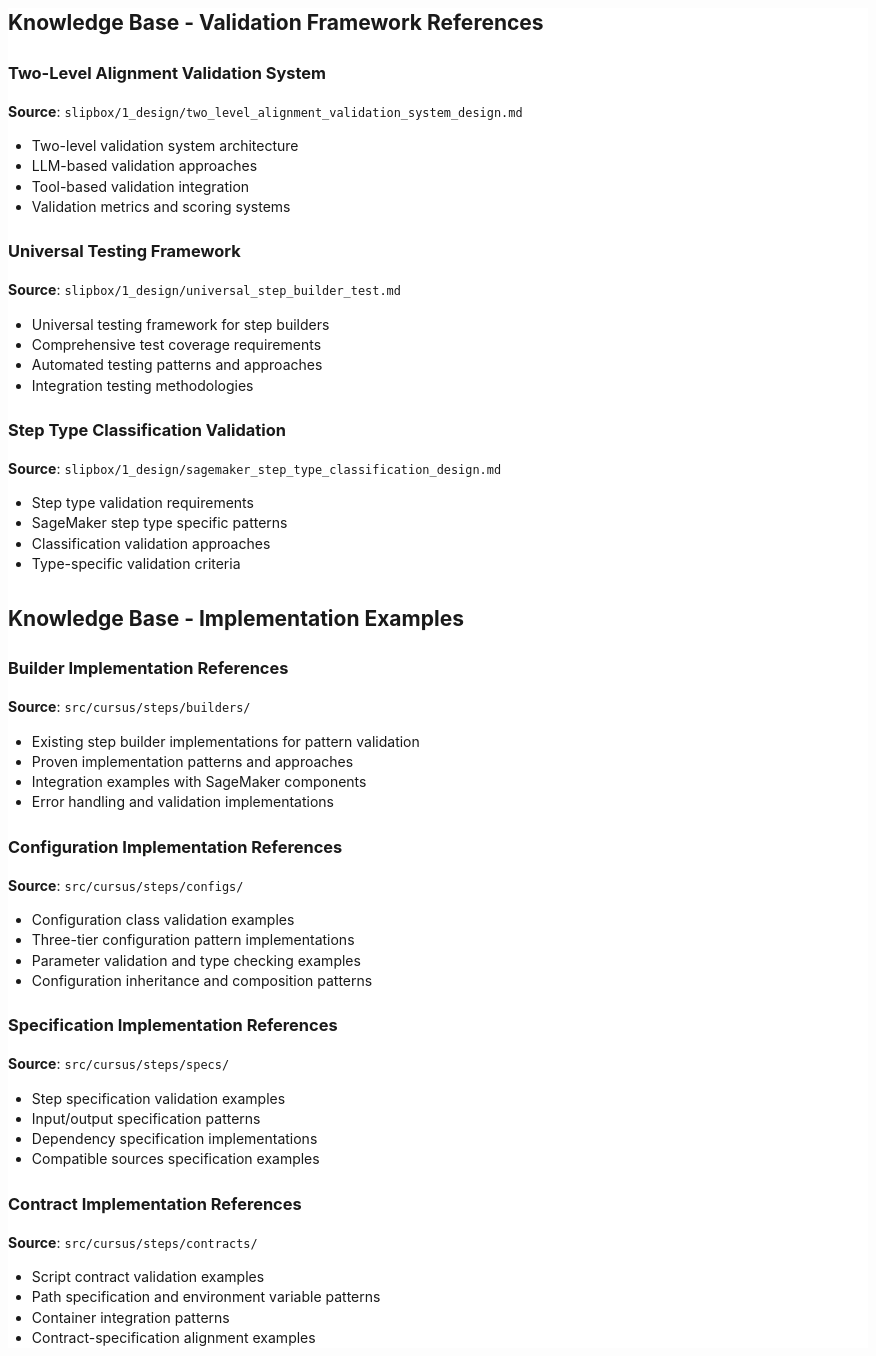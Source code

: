 ## Knowledge Base - Validation Framework References

### Two-Level Alignment Validation System
**Source**: `slipbox/1_design/two_level_alignment_validation_system_design.md`
- Two-level validation system architecture
- LLM-based validation approaches
- Tool-based validation integration
- Validation metrics and scoring systems

### Universal Testing Framework
**Source**: `slipbox/1_design/universal_step_builder_test.md`
- Universal testing framework for step builders
- Comprehensive test coverage requirements
- Automated testing patterns and approaches
- Integration testing methodologies

### Step Type Classification Validation
**Source**: `slipbox/1_design/sagemaker_step_type_classification_design.md`
- Step type validation requirements
- SageMaker step type specific patterns
- Classification validation approaches
- Type-specific validation criteria

## Knowledge Base - Implementation Examples

### Builder Implementation References
**Source**: `src/cursus/steps/builders/`
- Existing step builder implementations for pattern validation
- Proven implementation patterns and approaches
- Integration examples with SageMaker components
- Error handling and validation implementations

### Configuration Implementation References
**Source**: `src/cursus/steps/configs/`
- Configuration class validation examples
- Three-tier configuration pattern implementations
- Parameter validation and type checking examples
- Configuration inheritance and composition patterns

### Specification Implementation References
**Source**: `src/cursus/steps/specs/`
- Step specification validation examples
- Input/output specification patterns
- Dependency specification implementations
- Compatible sources specification examples

### Contract Implementation References
**Source**: `src/cursus/steps/contracts/`
- Script contract validation examples
- Path specification and environment variable patterns
- Container integration patterns
- Contract-specification alignment examples
